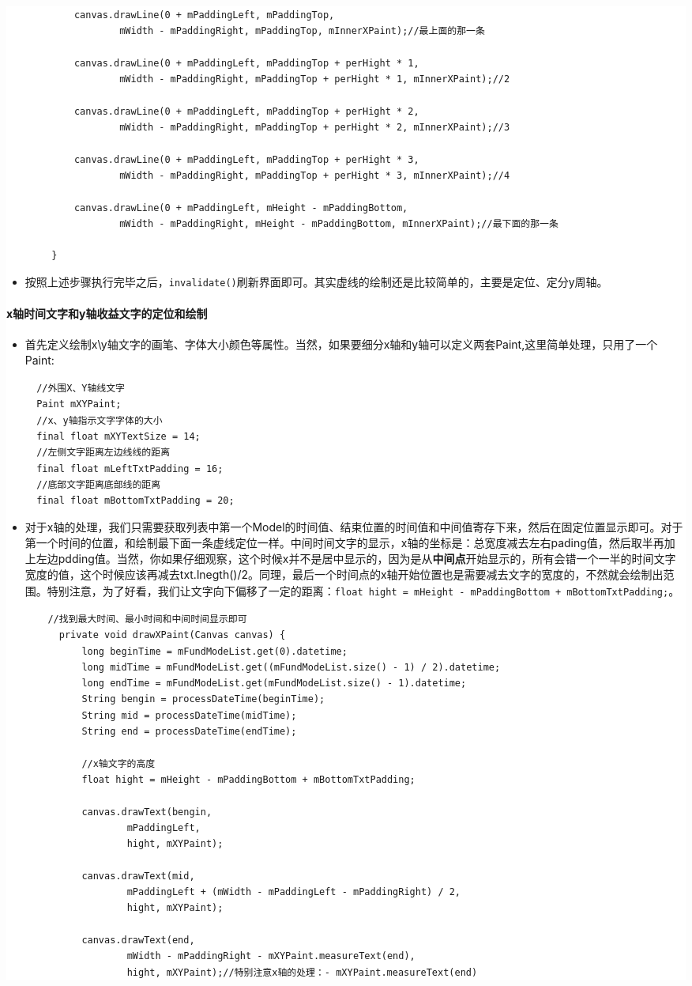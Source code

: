 		        canvas.drawLine(0 + mPaddingLeft, mPaddingTop,
		                mWidth - mPaddingRight, mPaddingTop, mInnerXPaint);//最上面的那一条
		
		        canvas.drawLine(0 + mPaddingLeft, mPaddingTop + perHight * 1,
		                mWidth - mPaddingRight, mPaddingTop + perHight * 1, mInnerXPaint);//2
		
		        canvas.drawLine(0 + mPaddingLeft, mPaddingTop + perHight * 2,
		                mWidth - mPaddingRight, mPaddingTop + perHight * 2, mInnerXPaint);//3
		
		        canvas.drawLine(0 + mPaddingLeft, mPaddingTop + perHight * 3,
		                mWidth - mPaddingRight, mPaddingTop + perHight * 3, mInnerXPaint);//4
		
		        canvas.drawLine(0 + mPaddingLeft, mHeight - mPaddingBottom,
		                mWidth - mPaddingRight, mHeight - mPaddingBottom, mInnerXPaint);//最下面的那一条
		
		    }

* 按照上述步骤执行完毕之后，`invalidate()`刷新界面即可。其实虚线的绘制还是比较简单的，主要是定位、定分y周轴。

#### x轴时间文字和y轴收益文字的定位和绘制
* 首先定义绘制x\y轴文字的画笔、字体大小颜色等属性。当然，如果要细分x轴和y轴可以定义两套Paint,这里简单处理，只用了一个Paint:

	 	//外围X、Y轴线文字
	    Paint mXYPaint;
	    //x、y轴指示文字字体的大小
	    final float mXYTextSize = 14;
	    //左侧文字距离左边线线的距离
	    final float mLeftTxtPadding = 16;
	    //底部文字距离底部线的距离
	    final float mBottomTxtPadding = 20;

* 对于x轴的处理，我们只需要获取列表中第一个Model的时间值、结束位置的时间值和中间值寄存下来，然后在固定位置显示即可。对于第一个时间的位置，和绘制最下面一条虚线定位一样。中间时间文字的显示，x轴的坐标是：总宽度减去左右pading值，然后取半再加上左边pdding值。当然，你如果仔细观察，这个时候x并不是居中显示的，因为是从**中间点**开始显示的，所有会错一个一半的时间文字宽度的值，这个时候应该再减去txt.lnegth()/2。同理，最后一个时间点的x轴开始位置也是需要减去文字的宽度的，不然就会绘制出范围。特别注意，为了好看，我们让文字向下偏移了一定的距离：`float hight = mHeight - mPaddingBottom + mBottomTxtPadding;`。

		  //找到最大时间、最小时间和中间时间显示即可
		    private void drawXPaint(Canvas canvas) {
		        long beginTime = mFundModeList.get(0).datetime;
		        long midTime = mFundModeList.get((mFundModeList.size() - 1) / 2).datetime;
		        long endTime = mFundModeList.get(mFundModeList.size() - 1).datetime;
		        String bengin = processDateTime(beginTime);
		        String mid = processDateTime(midTime);
		        String end = processDateTime(endTime);
		
		        //x轴文字的高度
		        float hight = mHeight - mPaddingBottom + mBottomTxtPadding;
		
		        canvas.drawText(bengin,
		                mPaddingLeft,
		                hight, mXYPaint);
		
		        canvas.drawText(mid,
		                mPaddingLeft + (mWidth - mPaddingLeft - mPaddingRight) / 2,
		                hight, mXYPaint);
		
		        canvas.drawText(end,
		                mWidth - mPaddingRight - mXYPaint.measureText(end),
		                hight, mXYPaint);//特别注意x轴的处理：- mXYPaint.measureText(end)
		